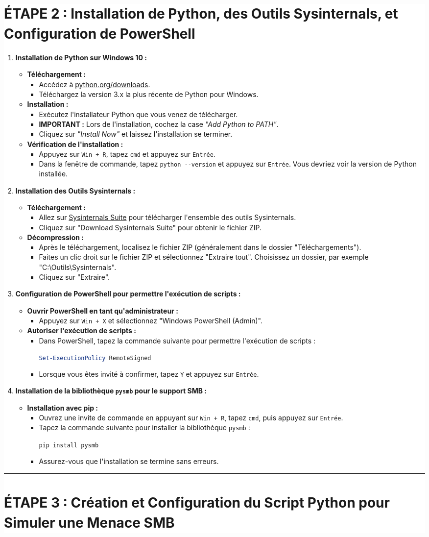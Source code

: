 
# ÉTAPE 2 : Installation de Python, des Outils Sysinternals, et Configuration de PowerShell

1. **Installation de Python sur Windows 10 :**
   - **Téléchargement :**
     - Accédez à [python.org/downloads](https://www.python.org/downloads/).
     - Téléchargez la version 3.x la plus récente de Python pour Windows.
   - **Installation :**
     - Exécutez l'installateur Python que vous venez de télécharger.
     - **IMPORTANT :** Lors de l'installation, cochez la case *"Add Python to PATH"*.
     - Cliquez sur *"Install Now"* et laissez l'installation se terminer.
   - **Vérification de l'installation :**
     - Appuyez sur `Win + R`, tapez `cmd` et appuyez sur `Entrée`.
     - Dans la fenêtre de commande, tapez `python --version` et appuyez sur `Entrée`. Vous devriez voir la version de Python installée.

2. **Installation des Outils Sysinternals :**
   - **Téléchargement :**
     - Allez sur [Sysinternals Suite](https://docs.microsoft.com/en-us/sysinternals/downloads/sysinternals-suite) pour télécharger l'ensemble des outils Sysinternals.
     - Cliquez sur "Download Sysinternals Suite" pour obtenir le fichier ZIP.
   - **Décompression :**
     - Après le téléchargement, localisez le fichier ZIP (généralement dans le dossier "Téléchargements").
     - Faites un clic droit sur le fichier ZIP et sélectionnez "Extraire tout". Choisissez un dossier, par exemple "C:\Outils\Sysinternals".
     - Cliquez sur "Extraire".

3. **Configuration de PowerShell pour permettre l'exécution de scripts :**
   - **Ouvrir PowerShell en tant qu'administrateur :**
     - Appuyez sur `Win + X` et sélectionnez "Windows PowerShell (Admin)".
   - **Autoriser l'exécution de scripts :**
     - Dans PowerShell, tapez la commande suivante pour permettre l'exécution de scripts :
       ```powershell
       Set-ExecutionPolicy RemoteSigned
       ```
     - Lorsque vous êtes invité à confirmer, tapez `Y` et appuyez sur `Entrée`.

4. **Installation de la bibliothèque `pysmb` pour le support SMB :**
   - **Installation avec pip :**
     - Ouvrez une invite de commande en appuyant sur `Win + R`, tapez `cmd`, puis appuyez sur `Entrée`.
     - Tapez la commande suivante pour installer la bibliothèque `pysmb` :
       ```bash
       pip install pysmb
       ```
     - Assurez-vous que l'installation se termine sans erreurs.

---

# ÉTAPE 3 : Création et Configuration du Script Python pour Simuler une Menace SMB

